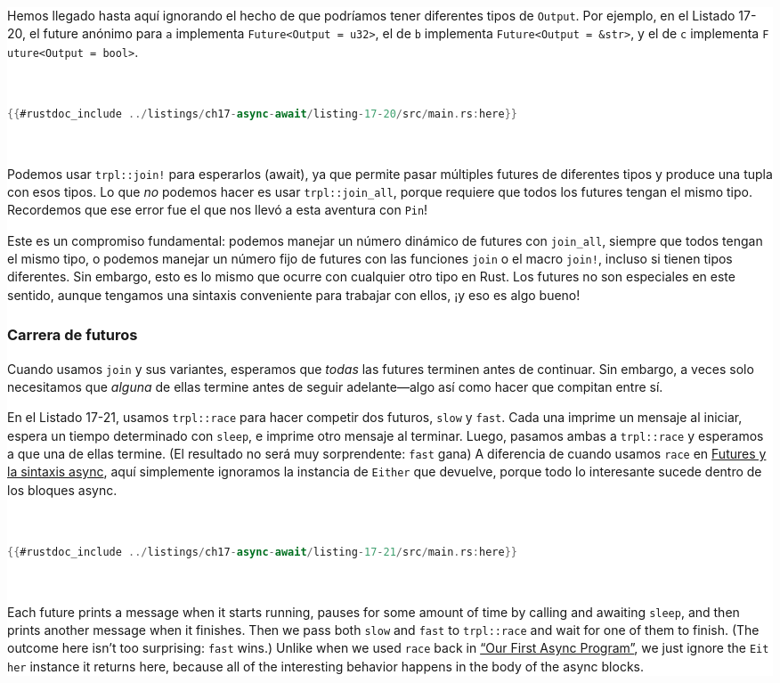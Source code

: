 </Listing>

Hemos llegado hasta aquí ignorando el hecho de que podríamos tener diferentes tipos de `Output`.
Por ejemplo, en el Listado 17-20,  el future anónimo para `a` implementa
`Future<Output = u32>`, el de `b` implementa `Future<Output = &str>`, y el de `c`
implementa `Future<Output = bool>`.

<Listing number="17-20" caption="Tres futures con tipos distintos" file-name="src/main.rs">

```rust
{{#rustdoc_include ../listings/ch17-async-await/listing-17-20/src/main.rs:here}}
```

</Listing>

Podemos usar `trpl::join!` para esperarlos (await), ya que permite pasar múltiples futures
de diferentes tipos y produce una tupla con esos tipos. Lo que *no* podemos hacer es usar
`trpl::join_all`, porque requiere que todos los futures tengan el mismo tipo. Recordemos
que ese error fue el que nos llevó a esta aventura con `Pin`!

Este es un compromiso fundamental: podemos manejar un número dinámico de futures
con `join_all`, siempre que todos tengan el mismo tipo, o podemos manejar un número
fijo de futures con las funciones `join` o el macro `join!`,
incluso si tienen tipos diferentes. Sin embargo, esto es lo mismo que ocurre con cualquier
otro tipo en Rust. Los futures no son especiales en este sentido, aunque tengamos una
sintaxis conveniente para trabajar con ellos, ¡y eso es algo bueno!

### Carrera de futuros

Cuando usamos `join` y sus variantes, esperamos que *todas* las futures terminen
antes de continuar. Sin embargo,  a veces solo necesitamos que *alguna* de ellas
termine antes de seguir adelante—algo así como hacer
que compitan entre sí.

En el Listado 17-21, usamos `trpl::race` para hacer competir dos futuros, `slow` y
`fast`. Cada una imprime un mensaje al iniciar, espera un tiempo determinado
con `sleep`, e imprime otro mensaje al terminar. Luego, pasamos ambas a  `trpl::race`
y esperamos a que una de ellas termine.
(El resultado no será muy sorprendente: `fast` gana)
A diferencia de cuando usamos `race` en [Futures y la sintaxis async][async-program], aquí
simplemente ignoramos la instancia de `Either` que devuelve, porque todo lo interesante
sucede dentro de los bloques async.

<Listing number="17-21" caption="Usando `race` para obtener el resultado de cualquier futuro que termine primero" file-name="src/main.rs">

```rust
{{#rustdoc_include ../listings/ch17-async-await/listing-17-21/src/main.rs:here}}
```

</Listing>

Each future prints a message when it starts running, pauses for some amount of
time by calling and awaiting `sleep`, and then prints another message when it
finishes. Then we pass both `slow` and `fast` to `trpl::race` and wait for one
of them to finish. (The outcome here isn’t too surprising: `fast` wins.) Unlike
when we used `race` back in [“Our First Async Program”][async-program], we just ignore the `Either` instance it returns here, because all of
the interesting behavior happens in the body of the async blocks.


[dyn]: ch12-03-improving-error-handling-and-modularity.html
[enum-alt]: ch08-01-vectors.html#enum-for-multiple-types
[async-program]: ch17-01-futures-and-syntax.html#our-first-async-program
[iterator-trait]: ch13-02-iterators.html#the-iterator-trait-and-the-next-method